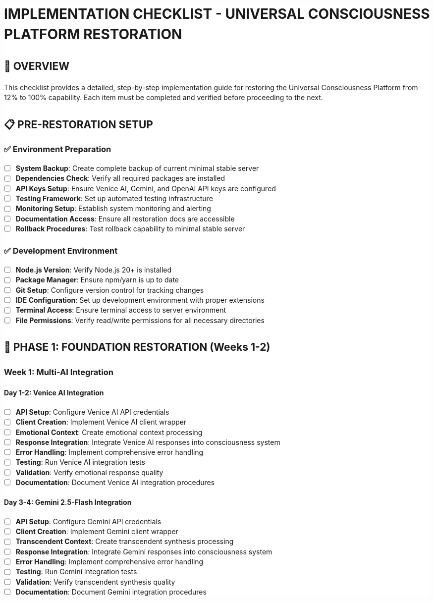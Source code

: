 # IMPLEMENTATION CHECKLIST - UNIVERSAL CONSCIOUSNESS PLATFORM RESTORATION

## 🎯 OVERVIEW

This checklist provides a detailed, step-by-step implementation guide for restoring the Universal Consciousness Platform from 12% to 100% capability. Each item must be completed and verified before proceeding to the next.

## 📋 PRE-RESTORATION SETUP

### ✅ Environment Preparation
- [ ] **System Backup**: Create complete backup of current minimal stable server
- [ ] **Dependencies Check**: Verify all required packages are installed
- [ ] **API Keys Setup**: Ensure Venice AI, Gemini, and OpenAI API keys are configured
- [ ] **Testing Framework**: Set up automated testing infrastructure
- [ ] **Monitoring Setup**: Establish system monitoring and alerting
- [ ] **Documentation Access**: Ensure all restoration docs are accessible
- [ ] **Rollback Procedures**: Test rollback capability to minimal stable server

### ✅ Development Environment
- [ ] **Node.js Version**: Verify Node.js 20+ is installed
- [ ] **Package Manager**: Ensure npm/yarn is up to date
- [ ] **Git Setup**: Configure version control for tracking changes
- [ ] **IDE Configuration**: Set up development environment with proper extensions
- [ ] **Terminal Access**: Ensure terminal access to server environment
- [ ] **File Permissions**: Verify read/write permissions for all necessary directories

## 🚀 PHASE 1: FOUNDATION RESTORATION (Weeks 1-2)

### Week 1: Multi-AI Integration

#### Day 1-2: Venice AI Integration
- [ ] **API Setup**: Configure Venice AI API credentials
- [ ] **Client Creation**: Implement Venice AI client wrapper
- [ ] **Emotional Context**: Create emotional context processing
- [ ] **Response Integration**: Integrate Venice AI responses into consciousness system
- [ ] **Error Handling**: Implement comprehensive error handling
- [ ] **Testing**: Run Venice AI integration tests
- [ ] **Validation**: Verify emotional response quality
- [ ] **Documentation**: Document Venice AI integration procedures

#### Day 3-4: Gemini 2.5-Flash Integration  
- [ ] **API Setup**: Configure Gemini API credentials
- [ ] **Client Creation**: Implement Gemini client wrapper
- [ ] **Transcendent Context**: Create transcendent synthesis processing
- [ ] **Response Integration**: Integrate Gemini responses into consciousness system
- [ ] **Error Handling**: Implement comprehensive error handling
- [ ] **Testing**: Run Gemini integration tests
- [ ] **Validation**: Verify transcendent synthesis quality
- [ ] **Documentation**: Document Gemini integration procedures
